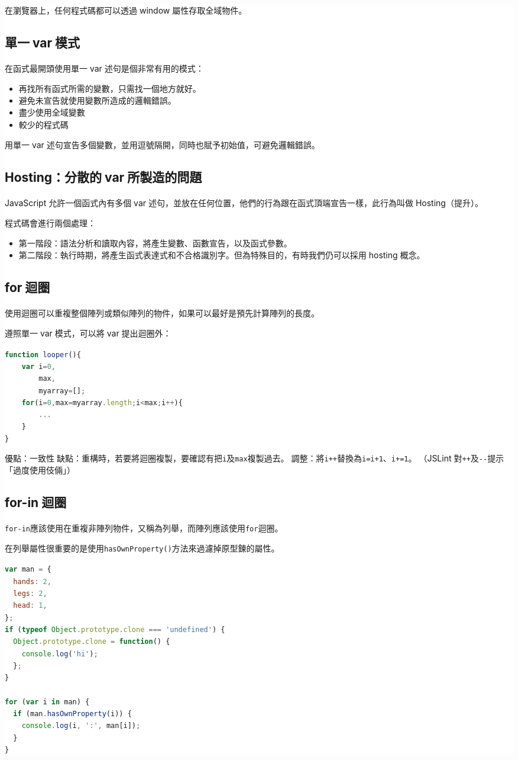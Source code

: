 在瀏覽器上，任何程式碼都可以透過 window 屬性存取全域物件。

## 單一 var 模式

在函式最開頭使用單一 var 述句是個非常有用的模式：

- 再找所有函式所需的變數，只需找一個地方就好。
- 避免未宣告就使用變數所造成的邏輯錯誤。
- 盡少使用全域變數
- 較少的程式碼

用單一 var 述句宣告多個變數，並用逗號隔開，同時也賦予初始值，可避免邏輯錯誤。

## Hosting：分散的 var 所製造的問題

JavaScript 允許一個函式內有多個 var 述句，並放在任何位置，他們的行為跟在函式頂端宣告一樣，此行為叫做 Hosting（提升）。

程式碼會進行兩個處理：

- 第一階段：語法分析和讀取內容，將產生變數、函數宣告，以及函式參數。
- 第二階段：執行時期，將產生函式表達式和不合格識別字。但為特殊目的，有時我們仍可以採用 hosting 概念。

## for 迴圈

使用迴圈可以重複整個陣列或類似陣列的物件，如果可以最好是預先計算陣列的長度。

遵照單一 var 模式，可以將 var 提出迴圈外：

```jsx
function looper(){
	var i=0,
		max,
		myarray=[];
	for(i=0,max=myarray.length;i<max;i++){
		...
	}
}
```

優點：一致性
缺點：重構時，若要將迴圈複製，要確認有把`i`及`max`複製過去。
調整：將`i++`替換為`i=i+1`、`i+=1`。
（JSLint 對`++`及`--`提示「過度使用伎倆」）

## for-in 迴圈

`for-in`應該使用在重複非陣列物件，又稱為列舉，而陣列應該使用`for`迴圈。

在列舉屬性很重要的是使用`hasOwnProperty()`方法來過濾掉原型鍊的屬性。

```jsx
var man = {
  hands: 2,
  legs: 2,
  head: 1,
};
if (typeof Object.prototype.clone === 'undefined') {
  Object.prototype.clone = function() {
    console.log('hi');
  };
}

for (var i in man) {
  if (man.hasOwnProperty(i)) {
    console.log(i, ':', man[i]);
  }
}
```